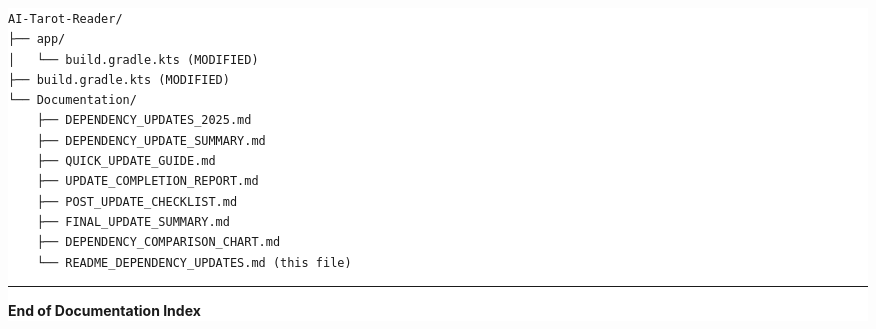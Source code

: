 ```
AI-Tarot-Reader/
├── app/
│   └── build.gradle.kts (MODIFIED)
├── build.gradle.kts (MODIFIED)
└── Documentation/
    ├── DEPENDENCY_UPDATES_2025.md
    ├── DEPENDENCY_UPDATE_SUMMARY.md
    ├── QUICK_UPDATE_GUIDE.md
    ├── UPDATE_COMPLETION_REPORT.md
    ├── POST_UPDATE_CHECKLIST.md
    ├── FINAL_UPDATE_SUMMARY.md
    ├── DEPENDENCY_COMPARISON_CHART.md
    └── README_DEPENDENCY_UPDATES.md (this file)
```

---

**End of Documentation Index**
